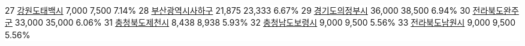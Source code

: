   <tr class="item">
    <td>27</td>
    <td><a href="/apt/강원도태백시">강원도태백시</a></td>
    <td>7,000</td>
    <td>7,500</td>
    <td>7.14%</td>
  </tr>

  <tr class="item">
    <td>28</td>
    <td><a href="/apt/부산광역시사하구">부산광역시사하구</a></td>
    <td>21,875</td>
    <td>23,333</td>
    <td>6.67%</td>
  </tr>

  <tr class="item">
    <td>29</td>
    <td><a href="/apt/경기도의정부시">경기도의정부시</a></td>
    <td>36,000</td>
    <td>38,500</td>
    <td>6.94%</td>
  </tr>

  <tr class="item">
    <td>30</td>
    <td><a href="/apt/전라북도완주군">전라북도완주군</a></td>
    <td>33,000</td>
    <td>35,000</td>
    <td>6.06%</td>
  </tr>

  <tr class="item">
    <td>31</td>
    <td><a href="/apt/충청북도제천시">충청북도제천시</a></td>
    <td>8,438</td>
    <td>8,938</td>
    <td>5.93%</td>
  </tr>

  <tr class="item">
    <td>32</td>
    <td><a href="/apt/충청남도보령시">충청남도보령시</a></td>
    <td>9,000</td>
    <td>9,500</td>
    <td>5.56%</td>
  </tr>

  <tr class="item">
    <td>33</td>
    <td><a href="/apt/전라북도남원시">전라북도남원시</a></td>
    <td>9,000</td>
    <td>9,500</td>
    <td>5.56%</td>
  </tr>
